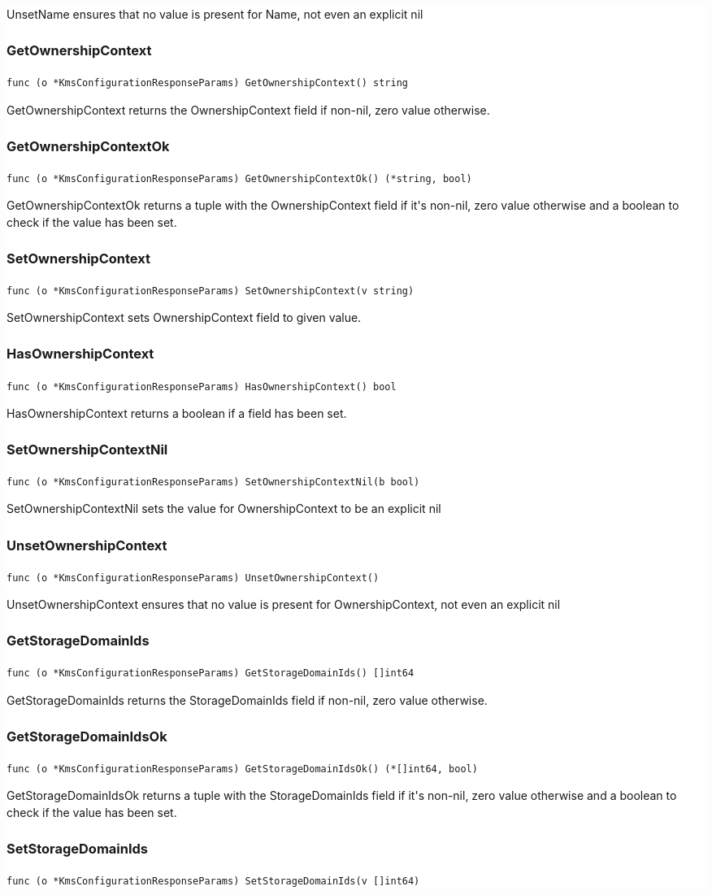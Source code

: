 UnsetName ensures that no value is present for Name, not even an explicit nil
### GetOwnershipContext

`func (o *KmsConfigurationResponseParams) GetOwnershipContext() string`

GetOwnershipContext returns the OwnershipContext field if non-nil, zero value otherwise.

### GetOwnershipContextOk

`func (o *KmsConfigurationResponseParams) GetOwnershipContextOk() (*string, bool)`

GetOwnershipContextOk returns a tuple with the OwnershipContext field if it's non-nil, zero value otherwise
and a boolean to check if the value has been set.

### SetOwnershipContext

`func (o *KmsConfigurationResponseParams) SetOwnershipContext(v string)`

SetOwnershipContext sets OwnershipContext field to given value.

### HasOwnershipContext

`func (o *KmsConfigurationResponseParams) HasOwnershipContext() bool`

HasOwnershipContext returns a boolean if a field has been set.

### SetOwnershipContextNil

`func (o *KmsConfigurationResponseParams) SetOwnershipContextNil(b bool)`

 SetOwnershipContextNil sets the value for OwnershipContext to be an explicit nil

### UnsetOwnershipContext
`func (o *KmsConfigurationResponseParams) UnsetOwnershipContext()`

UnsetOwnershipContext ensures that no value is present for OwnershipContext, not even an explicit nil
### GetStorageDomainIds

`func (o *KmsConfigurationResponseParams) GetStorageDomainIds() []int64`

GetStorageDomainIds returns the StorageDomainIds field if non-nil, zero value otherwise.

### GetStorageDomainIdsOk

`func (o *KmsConfigurationResponseParams) GetStorageDomainIdsOk() (*[]int64, bool)`

GetStorageDomainIdsOk returns a tuple with the StorageDomainIds field if it's non-nil, zero value otherwise
and a boolean to check if the value has been set.

### SetStorageDomainIds

`func (o *KmsConfigurationResponseParams) SetStorageDomainIds(v []int64)`
